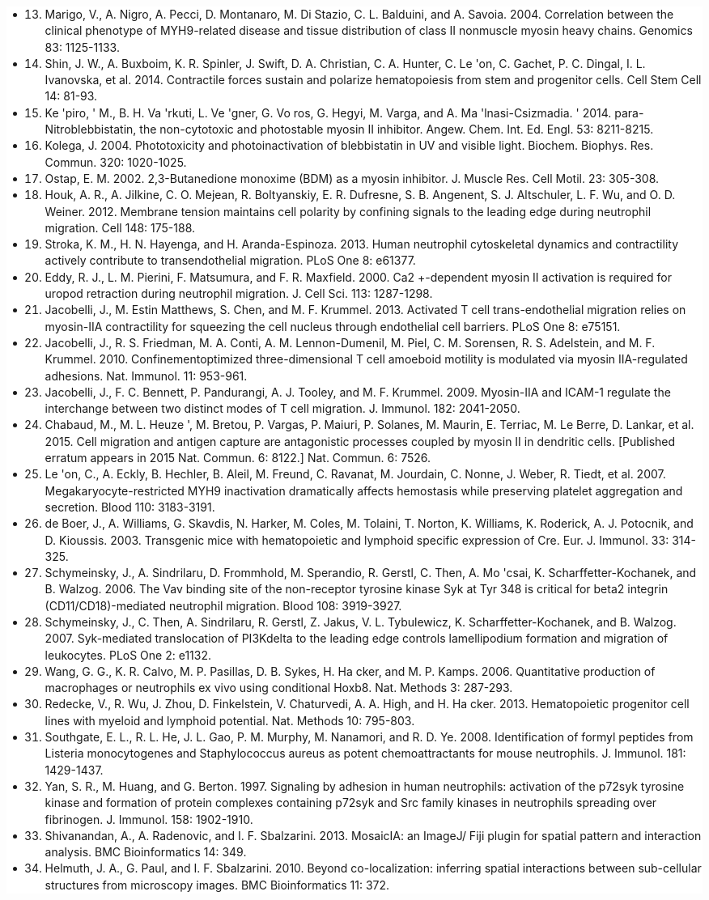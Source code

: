 - 13. Marigo, V., A. Nigro, A. Pecci, D. Montanaro, M. Di Stazio, C. L. Balduini, and A. Savoia. 2004. Correlation between the clinical phenotype of MYH9-related disease and tissue distribution of class II nonmuscle myosin heavy chains. Genomics 83: 1125-1133.
- 14. Shin, J. W., A. Buxboim, K. R. Spinler, J. Swift, D. A. Christian, C. A. Hunter, C. Le 'on, C. Gachet, P. C. Dingal, I. L. Ivanovska, et al. 2014. Contractile forces sustain and polarize hematopoiesis from stem and progenitor cells. Cell Stem Cell 14: 81-93.
- 15. Ke 'piro, ' M., B. H. Va 'rkuti, L. Ve 'gner, G. Vo ros, G. Hegyi, M. Varga, and A. Ma 'lnasi-Csizmadia. ' 2014. para-Nitroblebbistatin, the non-cytotoxic and photostable myosin II inhibitor. Angew. Chem. Int. Ed. Engl. 53: 8211-8215.
- 16. Kolega, J. 2004. Phototoxicity and photoinactivation of blebbistatin in UV and visible light. Biochem. Biophys. Res. Commun. 320: 1020-1025.
- 17. Ostap, E. M. 2002. 2,3-Butanedione monoxime (BDM) as a myosin inhibitor. J. Muscle Res. Cell Motil. 23: 305-308.
- 18. Houk, A. R., A. Jilkine, C. O. Mejean, R. Boltyanskiy, E. R. Dufresne, S. B. Angenent, S. J. Altschuler, L. F. Wu, and O. D. Weiner. 2012. Membrane tension maintains cell polarity by confining signals to the leading edge during neutrophil migration. Cell 148: 175-188.
- 19. Stroka, K. M., H. N. Hayenga, and H. Aranda-Espinoza. 2013. Human neutrophil cytoskeletal dynamics and contractility actively contribute to transendothelial migration. PLoS One 8: e61377.
- 20. Eddy, R. J., L. M. Pierini, F. Matsumura, and F. R. Maxfield. 2000. Ca2 +-dependent myosin II activation is required for uropod retraction during neutrophil migration. J. Cell Sci. 113: 1287-1298.
- 21. Jacobelli, J., M. Estin Matthews, S. Chen, and M. F. Krummel. 2013. Activated T cell trans-endothelial migration relies on myosin-IIA contractility for squeezing the cell nucleus through endothelial cell barriers. PLoS One 8: e75151.
- 22. Jacobelli, J., R. S. Friedman, M. A. Conti, A. M. Lennon-Dumenil, M. Piel, C. M. Sorensen, R. S. Adelstein, and M. F. Krummel. 2010. Confinementoptimized three-dimensional T cell amoeboid motility is modulated via myosin IIA-regulated adhesions. Nat. Immunol. 11: 953-961.
- 23. Jacobelli, J., F. C. Bennett, P. Pandurangi, A. J. Tooley, and M. F. Krummel. 2009. Myosin-IIA and ICAM-1 regulate the interchange between two distinct modes of T cell migration. J. Immunol. 182: 2041-2050.

- 24. Chabaud, M., M. L. Heuze ', M. Bretou, P. Vargas, P. Maiuri, P. Solanes, M. Maurin, E. Terriac, M. Le Berre, D. Lankar, et al. 2015. Cell migration and antigen capture are antagonistic processes coupled by myosin II in dendritic cells. [Published erratum appears in 2015 Nat. Commun. 6: 8122.] Nat. Commun. 6: 7526.
- 25. Le 'on, C., A. Eckly, B. Hechler, B. Aleil, M. Freund, C. Ravanat, M. Jourdain, C. Nonne, J. Weber, R. Tiedt, et al. 2007. Megakaryocyte-restricted MYH9 inactivation dramatically affects hemostasis while preserving platelet aggregation and secretion. Blood 110: 3183-3191.
- 26. de Boer, J., A. Williams, G. Skavdis, N. Harker, M. Coles, M. Tolaini, T. Norton, K. Williams, K. Roderick, A. J. Potocnik, and D. Kioussis. 2003. Transgenic mice with hematopoietic and lymphoid specific expression of Cre. Eur. J. Immunol. 33: 314-325.
- 27. Schymeinsky, J., A. Sindrilaru, D. Frommhold, M. Sperandio, R. Gerstl, C. Then, A. Mo 'csai, K. Scharffetter-Kochanek, and B. Walzog. 2006. The Vav binding site of the non-receptor tyrosine kinase Syk at Tyr 348 is critical for beta2 integrin (CD11/CD18)-mediated neutrophil migration. Blood 108: 3919-3927.
- 28. Schymeinsky, J., C. Then, A. Sindrilaru, R. Gerstl, Z. Jakus, V. L. Tybulewicz, K. Scharffetter-Kochanek, and B. Walzog. 2007. Syk-mediated translocation of PI3Kdelta to the leading edge controls lamellipodium formation and migration of leukocytes. PLoS One 2: e1132.
- 29. Wang, G. G., K. R. Calvo, M. P. Pasillas, D. B. Sykes, H. Ha cker, and M. P. Kamps. 2006. Quantitative production of macrophages or neutrophils ex vivo using conditional Hoxb8. Nat. Methods 3: 287-293.
- 30. Redecke, V., R. Wu, J. Zhou, D. Finkelstein, V. Chaturvedi, A. A. High, and H. Ha cker. 2013. Hematopoietic progenitor cell lines with myeloid and lymphoid potential. Nat. Methods 10: 795-803.
- 31. Southgate, E. L., R. L. He, J. L. Gao, P. M. Murphy, M. Nanamori, and R. D. Ye. 2008. Identification of formyl peptides from Listeria monocytogenes and Staphylococcus aureus as potent chemoattractants for mouse neutrophils. J. Immunol. 181: 1429-1437.
- 32. Yan, S. R., M. Huang, and G. Berton. 1997. Signaling by adhesion in human neutrophils: activation of the p72syk tyrosine kinase and formation of protein complexes containing p72syk and Src family kinases in neutrophils spreading over fibrinogen. J. Immunol. 158: 1902-1910.
- 33. Shivanandan, A., A. Radenovic, and I. F. Sbalzarini. 2013. MosaicIA: an ImageJ/ Fiji plugin for spatial pattern and interaction analysis. BMC Bioinformatics 14: 349.
- 34. Helmuth, J. A., G. Paul, and I. F. Sbalzarini. 2010. Beyond co-localization: inferring spatial interactions between sub-cellular structures from microscopy images. BMC Bioinformatics 11: 372.